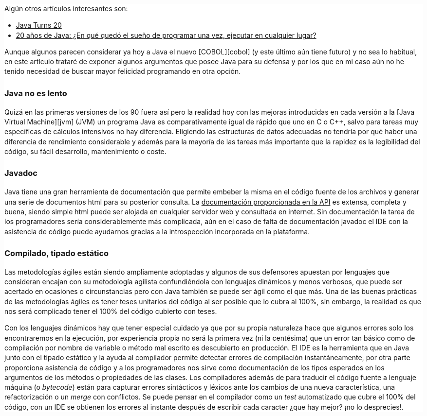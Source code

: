Algún otros artículos interesantes son:

* [Java Turns 20](https://www.infoq.com/news/2015/05/java-20)
* [20 años de Java: ¿En qué quedó el sueño de programar una vez, ejecutar en cualquier lugar?](http://www.xataka.com/aplicaciones/20-anos-de-java-celebramos-su-tremenda-influencia-en-el-mundo-del-software-y-la-programacion)

Aunque algunos parecen considerar ya hoy a Java el nuevo [COBOL][cobol] (y este último aún tiene futuro) y no sea lo habitual, en este artículo trataré de exponer algunos argumentos que posee Java para su defensa y por los que en mi caso aún no he tenido necesidad de buscar mayor felicidad programando en otra opción.

### Java no es lento

Quizá en las primeras versiones de los 90 fuera así pero la realidad hoy con las mejoras introducidas en cada versión a la [Java Virtual Machine][jvm] (JVM) un programa Java es comparativamente igual de rápido que uno en C o C++, salvo para tareas muy específicas de cálculos intensivos no hay diferencia. Eligiendo las estructuras de datos adecuadas no tendría por qué haber una diferencia de rendimiento considerable y además para la mayoría de las tareas más importante que la rapidez es la legibilidad del código, su fácil desarrollo, mantenimiento o coste.

### Javadoc

Java tiene una gran herramienta de documentación que permite embeber la misma en el código fuente de los archivos y generar una serie de documentos html para su posterior consulta. La [documentación proporcionada en la API](https://docs.oracle.com/javase/8/docs/api/) es extensa, completa y buena, siendo simple html puede ser alojada en cualquier servidor web y consultada en internet. Sin documentación la tarea de los programadores sería considerablemente más complicada, aún en el caso de falta de documentación javadoc el IDE con la asistencia de código puede ayudarnos gracias a la introspección incorporada en la plataforma.

### Compilado, tipado estático

Las metodologías ágiles están siendo ampliamente adoptadas y algunos de sus defensores apuestan por lenguajes que consideran encajan con su metodología agilista confundiéndola con lenguajes dinámicos y menos verbosos, que puede ser acertado en ocasiones o circunstancias pero con Java también se puede ser ágil como el que más. Una de las buenas prácticas de las metodologías ágiles es tener teses unitarios del código al ser posible que lo cubra al 100%, sin embargo, la realidad es que nos será complicado tener el 100% del código cubierto con teses.

Con los lenguajes dinámicos hay que tener especial cuidado ya que por su propia naturaleza hace que algunos errores solo los encontraremos en la ejecución, por experiencia propia no será la primera vez (ni la centésima) que un error tan básico como de compilación por nombre de variable o método mal escrito es descubierto en producción. El IDE es la herramienta que en Java junto con el tipado estático y la ayuda al compilador permite detectar errores de compilación instantáneamente, por otra parte proporciona asistencia de código y a los programadores nos sirve como documentación de los tipos esperados en los argumentos de los métodos o propiedades de las clases. Los compiladores además de para traducir el código fuente a lenguaje máquina (o _bytecode_) están para capturar errores sintácticos y léxicos ante los cambios de una nueva característica, una refactorización o un _merge_ con conflictos. Se puede pensar en el compilador como un _test_ automatizado que cubre el 100% del código, con un IDE se obtienen los errores al instante después de escribir cada caracter ¿que hay mejor? ¡no lo desprecies!.
